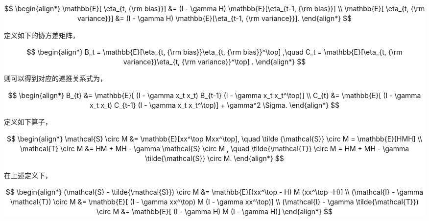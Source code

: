 $$
\begin{align*}
\mathbb{E}[ \eta_{t, {\rm bias}}] &= (I - \gamma H) \mathbb{E}[\eta_{t-1, {\rm bias}}] \\
\mathbb{E}[ \eta_{t, {\rm variance}}] &= (I - \gamma H) \mathbb{E}[\eta_{t-1, {\rm variance}}].
\end{align*}
$$



定义如下的协方差矩阵，





$$
\begin{align*}
B_t = \mathbb{E}[\eta_{t, {\rm bias}}\eta_{t, {\rm bias}}^\top] ,\quad C_t = \mathbb{E}[\eta_{t, {\rm variance}}\eta_{t, {\rm variance}}^\top] .
\end{align*}
$$



则可以得到对应的递推关系式为，



$$
\begin{align*}
B_{t} &= \mathbb{E}[ (I - \gamma x_t x_t) B_{t-1} (I - \gamma x_t x_t^\top)] \\
C_{t} &= \mathbb{E}[ (I - \gamma x_t x_t) C_{t-1} (I - \gamma x_t x_t^\top)] + \gamma^2 \Sigma.
\end{align*}
$$



定义如下算子，



$$
\begin{align*}
\mathcal{S} \circ M &= \mathbb{E}[xx^\top Mxx^\top], \quad \tilde {\mathcal{S}} \circ M = \mathbb{E}[HMH] \\
\mathcal{T} \circ M &= HM + MH - \gamma \mathcal{S} \circ M , \quad \tilde{\mathcal{T}} \circ M  = HM + MH - \gamma \tilde{\mathcal{S}} \circ M.
\end{align*}
$$





在上述定义下，

$$
\begin{align*}
(\mathcal{S}  - \tilde{\mathcal{S}}) \circ M  &=  \mathbb{E}[(xx^\top - H) M (xx^\top -H)] \\
(\mathcal{I} - \gamma \mathcal{T}) \circ M &= \mathbb{E}[ (I - \gamma xx^\top) M (I - \gamma xx^\top)] \\
(\mathcal{I} - \gamma \tilde{\mathcal{T}}) \circ M &= \mathbb{E}[ (I - \gamma H) M (I - \gamma H)]
\end{align*}
$$
